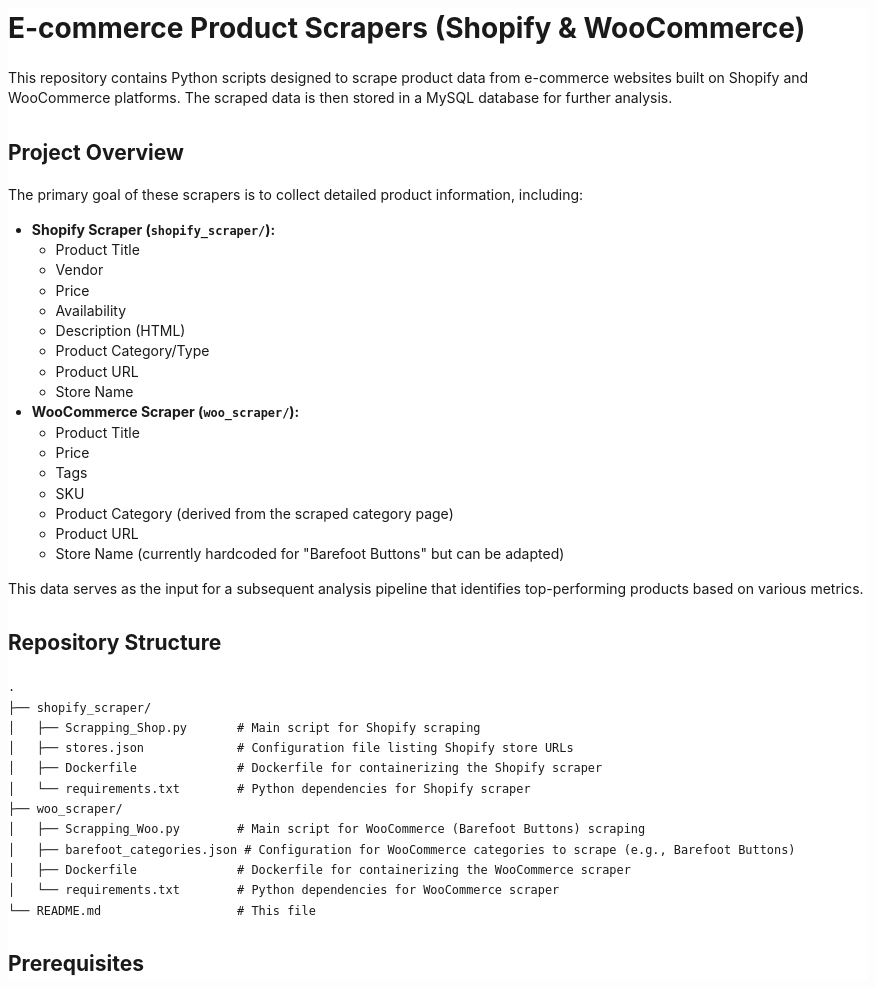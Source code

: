 # E-commerce Product Scrapers (Shopify & WooCommerce)

This repository contains Python scripts designed to scrape product data from e-commerce websites built on Shopify and WooCommerce platforms. The scraped data is then stored in a MySQL database for further analysis.

## Project Overview

The primary goal of these scrapers is to collect detailed product information, including:

*   **Shopify Scraper (`shopify_scraper/`):**
    *   Product Title
    *   Vendor
    *   Price
    *   Availability
    *   Description (HTML)
    *   Product Category/Type
    *   Product URL
    *   Store Name
*   **WooCommerce Scraper (`woo_scraper/`):**
    *   Product Title
    *   Price
    *   Tags
    *   SKU
    *   Product Category (derived from the scraped category page)
    *   Product URL
    *   Store Name (currently hardcoded for "Barefoot Buttons" but can be adapted)

This data serves as the input for a subsequent analysis pipeline that identifies top-performing products based on various metrics.

## Repository Structure

```
.
├── shopify_scraper/
│   ├── Scrapping_Shop.py       # Main script for Shopify scraping
│   ├── stores.json             # Configuration file listing Shopify store URLs
│   ├── Dockerfile              # Dockerfile for containerizing the Shopify scraper
│   └── requirements.txt        # Python dependencies for Shopify scraper
├── woo_scraper/
│   ├── Scrapping_Woo.py        # Main script for WooCommerce (Barefoot Buttons) scraping
│   ├── barefoot_categories.json # Configuration for WooCommerce categories to scrape (e.g., Barefoot Buttons)
│   ├── Dockerfile              # Dockerfile for containerizing the WooCommerce scraper
│   └── requirements.txt        # Python dependencies for WooCommerce scraper
└── README.md                   # This file
```

## Prerequisites
